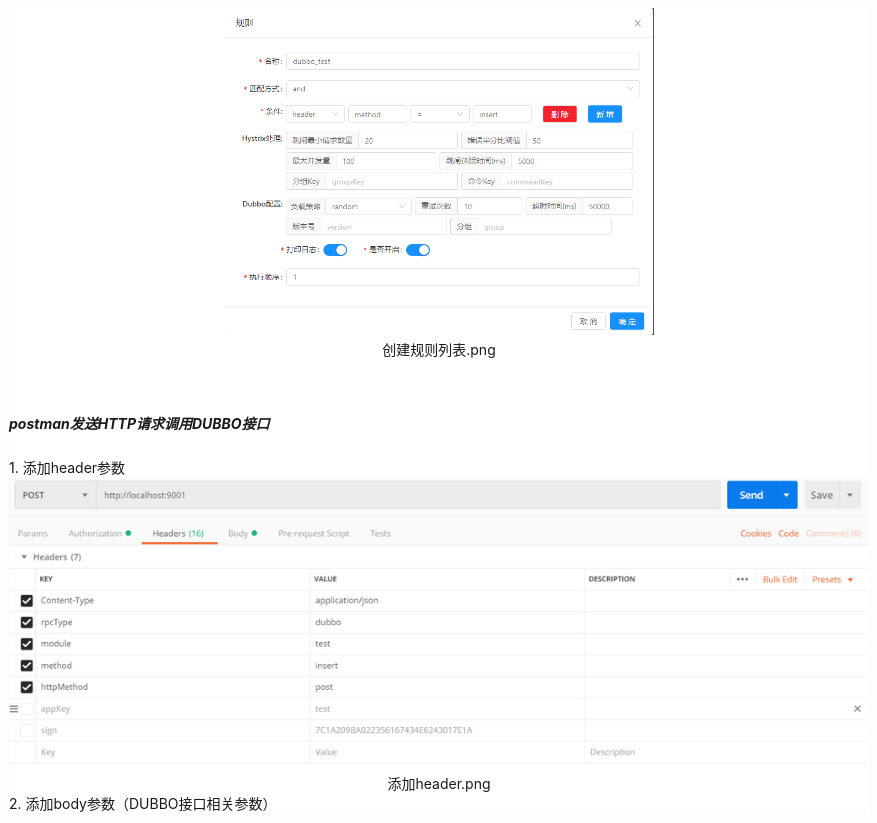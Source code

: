 <center><img src="/css/img/soul/dubbo-rule.png" style="width:50%;height:50%;"/></center>
<center class="picture-desc">创建规则列表.png</center>

&nbsp;
&nbsp; 

##### postman发送HTTP请求调用DUBBO接口
<div class="picture-font">1. 添加header参数</div>
<img src="/css/img/soul/dubbo-add-header.png" style="width:100%;height:100%"/>
<center class="picture-desc">添加header.png</center>
<div class="picture-font">2. 添加body参数（DUBBO接口相关参数）</div>